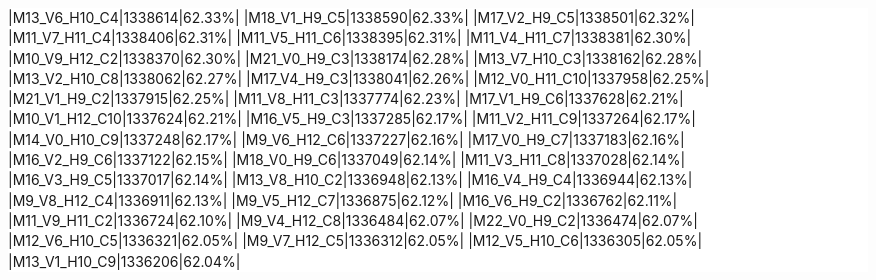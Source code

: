 |M13_V6_H10_C4|1338614|62.33%|
|M18_V1_H9_C5|1338590|62.33%|
|M17_V2_H9_C5|1338501|62.32%|
|M11_V7_H11_C4|1338406|62.31%|
|M11_V5_H11_C6|1338395|62.31%|
|M11_V4_H11_C7|1338381|62.30%|
|M10_V9_H12_C2|1338370|62.30%|
|M21_V0_H9_C3|1338174|62.28%|
|M13_V7_H10_C3|1338162|62.28%|
|M13_V2_H10_C8|1338062|62.27%|
|M17_V4_H9_C3|1338041|62.26%|
|M12_V0_H11_C10|1337958|62.25%|
|M21_V1_H9_C2|1337915|62.25%|
|M11_V8_H11_C3|1337774|62.23%|
|M17_V1_H9_C6|1337628|62.21%|
|M10_V1_H12_C10|1337624|62.21%|
|M16_V5_H9_C3|1337285|62.17%|
|M11_V2_H11_C9|1337264|62.17%|
|M14_V0_H10_C9|1337248|62.17%|
|M9_V6_H12_C6|1337227|62.16%|
|M17_V0_H9_C7|1337183|62.16%|
|M16_V2_H9_C6|1337122|62.15%|
|M18_V0_H9_C6|1337049|62.14%|
|M11_V3_H11_C8|1337028|62.14%|
|M16_V3_H9_C5|1337017|62.14%|
|M13_V8_H10_C2|1336948|62.13%|
|M16_V4_H9_C4|1336944|62.13%|
|M9_V8_H12_C4|1336911|62.13%|
|M9_V5_H12_C7|1336875|62.12%|
|M16_V6_H9_C2|1336762|62.11%|
|M11_V9_H11_C2|1336724|62.10%|
|M9_V4_H12_C8|1336484|62.07%|
|M22_V0_H9_C2|1336474|62.07%|
|M12_V6_H10_C5|1336321|62.05%|
|M9_V7_H12_C5|1336312|62.05%|
|M12_V5_H10_C6|1336305|62.05%|
|M13_V1_H10_C9|1336206|62.04%|